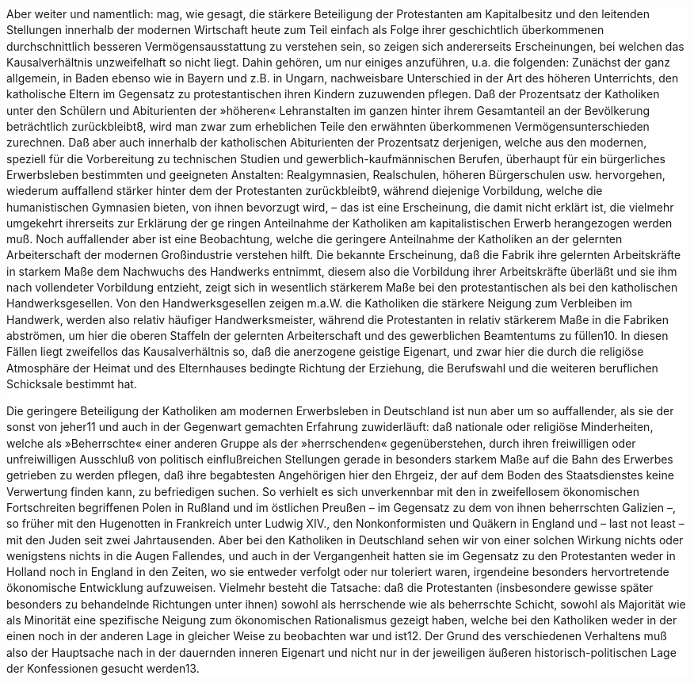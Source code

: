 Aber weiter und namentlich: mag, wie gesagt, die stärkere Beteiligung der Protestanten am Kapitalbesitz und den leitenden Stellungen innerhalb der modernen Wirtschaft heute zum Teil einfach als Folge ihrer geschichtlich überkommenen durchschnittlich besseren Vermögensausstattung zu verstehen sein, so zeigen sich andererseits Erscheinungen, bei welchen das Kausalverhältnis unzweifelhaft so nicht liegt. Dahin gehören, um nur einiges anzuführen, u.a. die folgenden: Zunächst der ganz allgemein, in Baden ebenso wie in Bayern und z.B. in Ungarn, nachweisbare Unterschied in der Art des höheren Unterrichts, den katholische Eltern im Gegensatz zu protestantischen ihren Kindern zuzuwenden pflegen. Daß der Prozentsatz der Katholiken unter den Schülern und Abiturienten der »höheren« Lehranstalten im ganzen hinter ihrem Gesamtanteil an der Bevölkerung beträchtlich zurückbleibt8, wird man zwar zum erheblichen Teile den erwähnten überkommenen Vermögensunterschieden zurechnen. Daß aber auch innerhalb der katholischen Abiturienten der Prozentsatz derjenigen, welche aus den modernen, speziell für die Vorbereitung zu technischen Studien und gewerblich-kaufmännischen Berufen, überhaupt für ein bürgerliches Erwerbsleben bestimmten und geeigneten Anstalten: Realgymnasien, Realschulen, höheren Bürgerschulen usw. hervorgehen, wiederum auffallend stärker hinter dem der Protestanten zurückbleibt9, während diejenige Vorbildung, welche die humanistischen Gymnasien bieten, von ihnen bevorzugt wird, – das ist eine Erscheinung, die damit nicht erklärt ist, die vielmehr umgekehrt ihrerseits zur Erklärung der ge ringen Anteilnahme der Katholiken am kapitalistischen Erwerb herangezogen werden muß. Noch auffallender aber ist eine Beobachtung, welche die geringere Anteilnahme der Katholiken an der gelernten Arbeiterschaft der modernen Großindustrie verstehen hilft. Die bekannte Erscheinung, daß die Fabrik ihre gelernten Arbeitskräfte in starkem Maße dem Nachwuchs des Handwerks entnimmt, diesem also die Vorbildung ihrer Arbeitskräfte überläßt und sie ihm nach vollendeter Vorbildung entzieht, zeigt sich in wesentlich stärkerem Maße bei den protestantischen als bei den katholischen Handwerksgesellen. Von den Handwerksgesellen zeigen m.a.W. die Katholiken die stärkere Neigung zum Verbleiben im Handwerk, werden also relativ häufiger Handwerksmeister, während die Protestanten in relativ stärkerem Maße in die Fabriken abströmen, um hier die oberen Staffeln der gelernten Arbeiterschaft und des gewerblichen Beamtentums zu füllen10. In diesen Fällen liegt zweifellos das Kausalverhältnis so, daß die anerzogene geistige Eigenart, und zwar hier die durch die religiöse Atmosphäre der Heimat und des Elternhauses bedingte Richtung der Erziehung, die Berufswahl und die weiteren beruflichen Schicksale bestimmt hat.

Die geringere Beteiligung der Katholiken am modernen Erwerbsleben in Deutschland ist nun aber um so auffallender, als sie der sonst von jeher11 und auch in der Gegenwart gemachten Erfahrung zuwiderläuft: daß nationale oder religiöse Minderheiten, welche als »Beherrschte« einer anderen Gruppe als der »herrschenden« gegenüberstehen, durch ihren freiwilligen oder unfreiwilligen Ausschluß von politisch einflußreichen Stellungen gerade in besonders starkem Maße auf die Bahn des Erwerbes getrieben zu werden pflegen, daß ihre begabtesten Angehörigen hier den Ehrgeiz, der auf dem Boden des Staatsdienstes keine Verwertung finden kann, zu befriedigen suchen. So verhielt es sich unverkennbar mit den in zweifellosem ökonomischen Fortschreiten begriffenen Polen in Rußland und im östlichen Preußen – im Gegensatz zu dem von ihnen beherrschten Galizien –, so früher mit den Hugenotten in Frankreich unter Ludwig XIV., den Nonkonformisten und Quäkern in England und – last not least – mit den Juden seit zwei Jahrtausenden. Aber bei den Katholiken in Deutschland sehen wir von einer solchen Wirkung nichts oder wenigstens nichts in die Augen Fallendes, und auch in der Vergangenheit hatten sie im Gegensatz zu den Protestanten weder in Holland noch in England in den Zeiten, wo sie entweder verfolgt oder nur toleriert waren, irgendeine besonders hervortretende ökonomische Entwicklung aufzuweisen. Vielmehr besteht die Tatsache: daß die Protestanten (insbesondere gewisse später besonders zu behandelnde Richtungen unter ihnen) sowohl als herrschende wie als beherrschte Schicht, sowohl als Majorität wie als Minorität eine spezifische Neigung zum ökonomischen Rationalismus gezeigt haben, welche bei den Katholiken weder in der einen noch in der anderen Lage in gleicher Weise zu beobachten war und ist12. Der Grund des verschiedenen Verhaltens muß also der Hauptsache nach in der dauernden inneren Eigenart und nicht nur in der jeweiligen äußeren historisch-politischen Lage der Konfessionen gesucht werden13.
